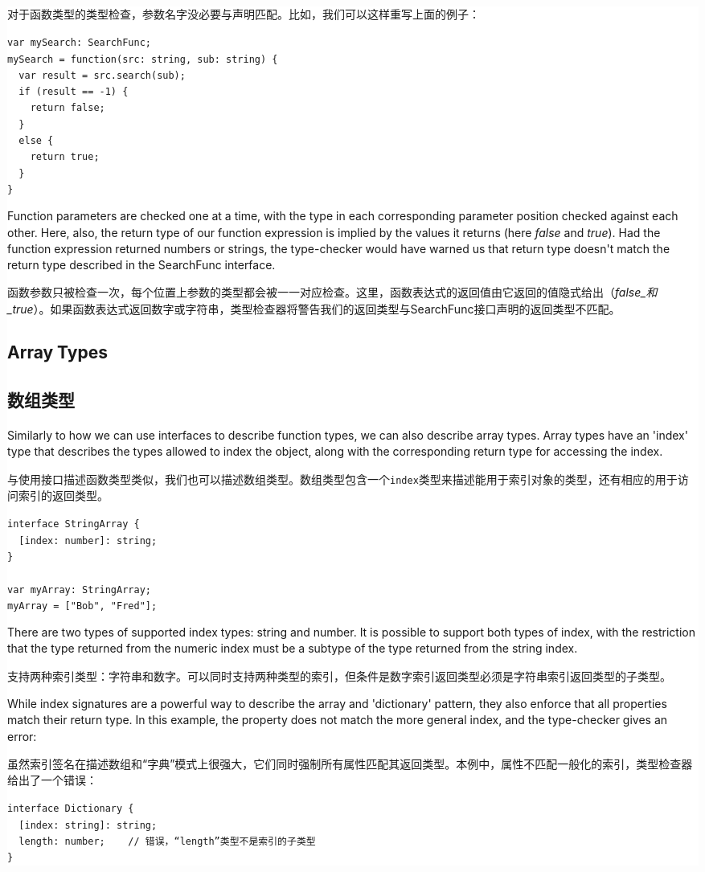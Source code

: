 对于函数类型的类型检查，参数名字没必要与声明匹配。比如，我们可以这样重写上面的例子：

    var mySearch: SearchFunc;
    mySearch = function(src: string, sub: string) {
      var result = src.search(sub);
      if (result == -1) {
        return false;
      }
      else {
        return true;
      }
    }

Function parameters are checked one at a time, with the type in each corresponding parameter position checked against each other. Here, also, the return type of our function expression is implied by the values it returns (here _false_ and _true_). Had the function expression returned numbers or strings, the type-checker would have warned us that return type doesn't match the return type described in the SearchFunc interface.

函数参数只被检查一次，每个位置上参数的类型都会被一一对应检查。这里，函数表达式的返回值由它返回的值隐式给出（_false_和_true_）。如果函数表达式返回数字或字符串，类型检查器将警告我们的返回类型与SearchFunc接口声明的返回类型不匹配。

## Array Types
## 数组类型

Similarly to how we can use interfaces to describe function types, we can also describe array types. Array types have an 'index' type that describes the types allowed to index the object, along with the corresponding return type for accessing the index.

与使用接口描述函数类型类似，我们也可以描述数组类型。数组类型包含一个`index`类型来描述能用于索引对象的类型，还有相应的用于访问索引的返回类型。

    interface StringArray {
      [index: number]: string;
    }

    var myArray: StringArray;
    myArray = ["Bob", "Fred"];

There are two types of supported index types: string and number. It is possible to support both types of index, with the restriction that the type returned from the numeric index must be a subtype of the type returned from the string index.

支持两种索引类型：字符串和数字。可以同时支持两种类型的索引，但条件是数字索引返回类型必须是字符串索引返回类型的子类型。

While index signatures are a powerful way to describe the array and 'dictionary' pattern, they also enforce that all properties match their return type. In this example, the property does not match the more general index, and the type-checker gives an error:

虽然索引签名在描述数组和“字典”模式上很强大，它们同时强制所有属性匹配其返回类型。本例中，属性不匹配一般化的索引，类型检查器给出了一个错误：

    interface Dictionary {
      [index: string]: string;
      length: number;    // 错误，“length”类型不是索引的子类型
    } 
